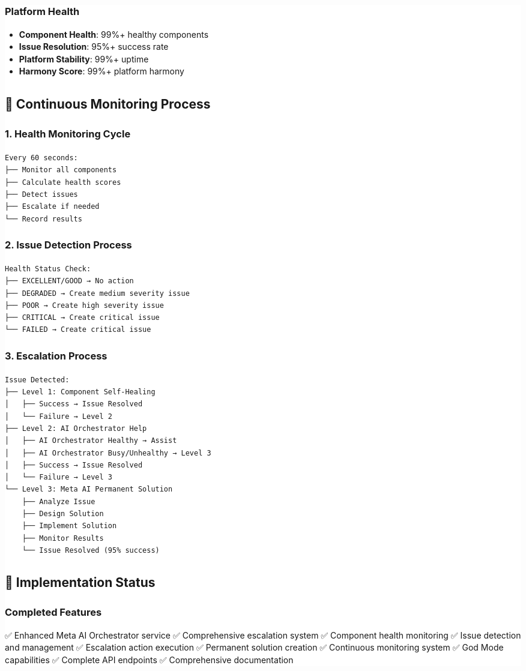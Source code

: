 ### **Platform Health**
- **Component Health**: 99%+ healthy components
- **Issue Resolution**: 95%+ success rate
- **Platform Stability**: 99%+ uptime
- **Harmony Score**: 99%+ platform harmony

## 🔄 Continuous Monitoring Process

### **1. Health Monitoring Cycle**
```
Every 60 seconds:
├── Monitor all components
├── Calculate health scores
├── Detect issues
├── Escalate if needed
└── Record results
```

### **2. Issue Detection Process**
```
Health Status Check:
├── EXCELLENT/GOOD → No action
├── DEGRADED → Create medium severity issue
├── POOR → Create high severity issue
├── CRITICAL → Create critical issue
└── FAILED → Create critical issue
```

### **3. Escalation Process**
```
Issue Detected:
├── Level 1: Component Self-Healing
│   ├── Success → Issue Resolved
│   └── Failure → Level 2
├── Level 2: AI Orchestrator Help
│   ├── AI Orchestrator Healthy → Assist
│   ├── AI Orchestrator Busy/Unhealthy → Level 3
│   ├── Success → Issue Resolved
│   └── Failure → Level 3
└── Level 3: Meta AI Permanent Solution
    ├── Analyze Issue
    ├── Design Solution
    ├── Implement Solution
    ├── Monitor Results
    └── Issue Resolved (95% success)
```

## 🚀 Implementation Status

### **Completed Features**
✅ Enhanced Meta AI Orchestrator service
✅ Comprehensive escalation system
✅ Component health monitoring
✅ Issue detection and management
✅ Escalation action execution
✅ Permanent solution creation
✅ Continuous monitoring system
✅ God Mode capabilities
✅ Complete API endpoints
✅ Comprehensive documentation
